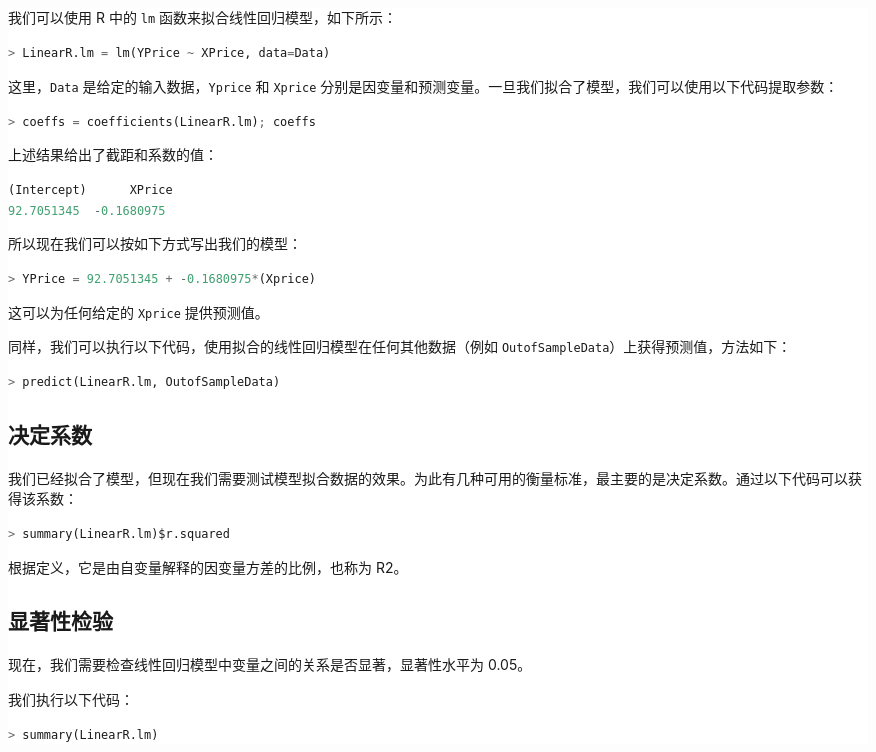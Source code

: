 我们可以使用 R 中的 `lm` 函数来拟合线性回归模型，如下所示：

```py
> LinearR.lm = lm(YPrice ~ XPrice, data=Data) 

```

这里，`Data` 是给定的输入数据，`Yprice` 和 `Xprice` 分别是因变量和预测变量。一旦我们拟合了模型，我们可以使用以下代码提取参数：

```py
> coeffs = coefficients(LinearR.lm); coeffs 

```

上述结果给出了截距和系数的值：

```py
(Intercept)      XPrice 
92.7051345  -0.1680975 

```

所以现在我们可以按如下方式写出我们的模型：

```py
> YPrice = 92.7051345 + -0.1680975*(Xprice) 

```

这可以为任何给定的 `Xprice` 提供预测值。

同样，我们可以执行以下代码，使用拟合的线性回归模型在任何其他数据（例如 `OutofSampleData`）上获得预测值，方法如下：

```py
> predict(LinearR.lm, OutofSampleData) 

```

## 决定系数

我们已经拟合了模型，但现在我们需要测试模型拟合数据的效果。为此有几种可用的衡量标准，最主要的是决定系数。通过以下代码可以获得该系数：

```py
> summary(LinearR.lm)$r.squared 

```

根据定义，它是由自变量解释的因变量方差的比例，也称为 R2。

## 显著性检验

现在，我们需要检查线性回归模型中变量之间的关系是否显著，显著性水平为 0.05。

我们执行以下代码：

```py
> summary(LinearR.lm) 

```
